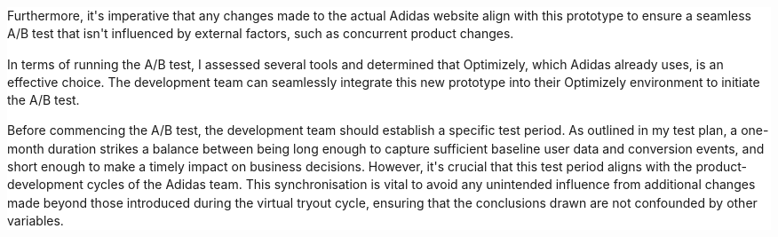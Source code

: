 Furthermore, it's imperative that any changes made to the actual Adidas website align with this prototype to ensure a seamless A/B test that isn't influenced by external factors, such as concurrent product changes.

In terms of running the A/B test, I assessed several tools and determined that Optimizely, which Adidas already uses, is an effective choice. The development team can seamlessly integrate this new prototype into their Optimizely environment to initiate the A/B test.

Before commencing the A/B test, the development team should establish a specific test period. As outlined in my test plan, a one-month duration strikes a balance between being long enough to capture sufficient baseline user data and conversion events, and short enough to make a timely impact on business decisions. However, it's crucial that this test period aligns with the product-development cycles of the Adidas team. This synchronisation is vital to avoid any unintended influence from additional changes made beyond those introduced during the virtual tryout cycle, ensuring that the conclusions drawn are not confounded by other variables.
